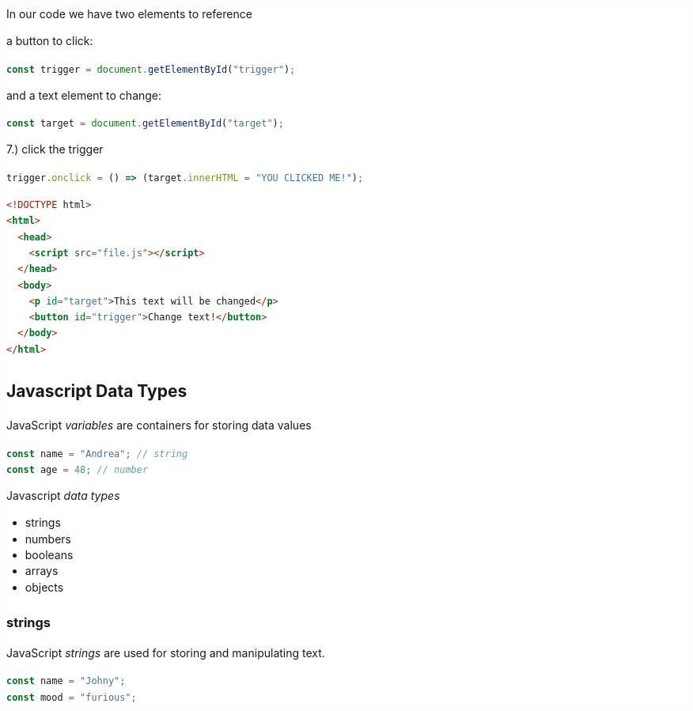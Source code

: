 In our code we have two elements to reference

a button to click:

```js
const trigger = document.getElementById("trigger");
```

and a text element to change:

```js
const target = document.getElementById("target");
```

7.) click the trigger

```js
trigger.onclick = () => (target.innerHTML = "YOU CLICKED ME!");
```

```html
<!DOCTYPE html>
<html>
  <head>
    <script src="file.js"></script>
  </head>
  <body>
    <p id="target">This text will be changed</p>
    <button id="trigger">Change text!</button>
  </body>
</html>
```

## Javascript Data Types

JavaScript _variables_ are containers for storing data values

```js
const name = "Andrea"; // string
const age = 48; // number
```

Javascript _data types_

- strings
- numbers
- booleans
- arrays
- objects

### strings

JavaScript _strings_ are used for storing and manipulating text.

```js
const name = "Johny";
const mood = "furious";
```
